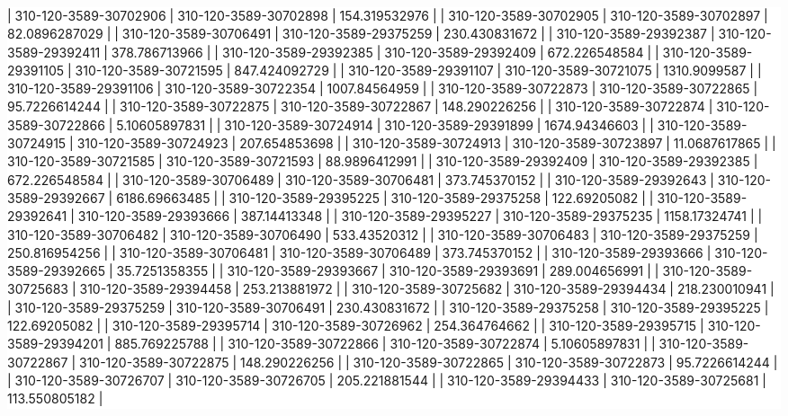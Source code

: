 | 310-120-3589-30702906 | 310-120-3589-30702898 | 154.319532976 |
| 310-120-3589-30702905 | 310-120-3589-30702897 | 82.0896287029 |
| 310-120-3589-30706491 | 310-120-3589-29375259 | 230.430831672 |
| 310-120-3589-29392387 | 310-120-3589-29392411 | 378.786713966 |
| 310-120-3589-29392385 | 310-120-3589-29392409 | 672.226548584 |
| 310-120-3589-29391105 | 310-120-3589-30721595 | 847.424092729 |
| 310-120-3589-29391107 | 310-120-3589-30721075 | 1310.9099587 |
| 310-120-3589-29391106 | 310-120-3589-30722354 | 1007.84564959 |
| 310-120-3589-30722873 | 310-120-3589-30722865 | 95.7226614244 |
| 310-120-3589-30722875 | 310-120-3589-30722867 | 148.290226256 |
| 310-120-3589-30722874 | 310-120-3589-30722866 | 5.10605897831 |
| 310-120-3589-30724914 | 310-120-3589-29391899 | 1674.94346603 |
| 310-120-3589-30724915 | 310-120-3589-30724923 | 207.654853698 |
| 310-120-3589-30724913 | 310-120-3589-30723897 | 11.0687617865 |
| 310-120-3589-30721585 | 310-120-3589-30721593 | 88.9896412991 |
| 310-120-3589-29392409 | 310-120-3589-29392385 | 672.226548584 |
| 310-120-3589-30706489 | 310-120-3589-30706481 | 373.745370152 |
| 310-120-3589-29392643 | 310-120-3589-29392667 | 6186.69663485 |
| 310-120-3589-29395225 | 310-120-3589-29375258 | 122.69205082 |
| 310-120-3589-29392641 | 310-120-3589-29393666 | 387.14413348 |
| 310-120-3589-29395227 | 310-120-3589-29375235 | 1158.17324741 |
| 310-120-3589-30706482 | 310-120-3589-30706490 | 533.43520312 |
| 310-120-3589-30706483 | 310-120-3589-29375259 | 250.816954256 |
| 310-120-3589-30706481 | 310-120-3589-30706489 | 373.745370152 |
| 310-120-3589-29393666 | 310-120-3589-29392665 | 35.7251358355 |
| 310-120-3589-29393667 | 310-120-3589-29393691 | 289.004656991 |
| 310-120-3589-30725683 | 310-120-3589-29394458 | 253.213881972 |
| 310-120-3589-30725682 | 310-120-3589-29394434 | 218.230010941 |
| 310-120-3589-29375259 | 310-120-3589-30706491 | 230.430831672 |
| 310-120-3589-29375258 | 310-120-3589-29395225 | 122.69205082 |
| 310-120-3589-29395714 | 310-120-3589-30726962 | 254.364764662 |
| 310-120-3589-29395715 | 310-120-3589-29394201 | 885.769225788 |
| 310-120-3589-30722866 | 310-120-3589-30722874 | 5.10605897831 |
| 310-120-3589-30722867 | 310-120-3589-30722875 | 148.290226256 |
| 310-120-3589-30722865 | 310-120-3589-30722873 | 95.7226614244 |
| 310-120-3589-30726707 | 310-120-3589-30726705 | 205.221881544 |
| 310-120-3589-29394433 | 310-120-3589-30725681 | 113.550805182 |